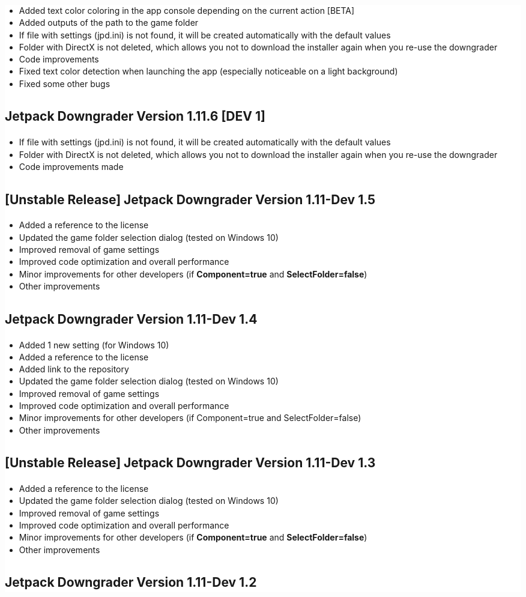 - Added text color coloring in the app console depending on the current action [BETA]
- Added outputs of the path to the game folder
- If file with settings (jpd.ini) is not found, it will be created automatically with the default values
- Folder with DirectX is not deleted, which allows you not to download the installer again when you re-use the downgrader
- Code improvements
- Fixed text color detection when launching the app (especially noticeable on a light background)
- Fixed some other bugs

## Jetpack Downgrader Version 1.11.6 [DEV 1]

- If file with settings (jpd.ini) is not found, it will be created automatically with the default values
- Folder with DirectX is not deleted, which allows you not to download the installer again when you re-use the downgrader
- Code improvements made

## [Unstable Release] Jetpack Downgrader Version 1.11-Dev 1.5

- Added a reference to the license
- Updated the game folder selection dialog (tested on Windows 10)
- Improved removal of game settings
- Improved code optimization and overall performance
- Minor improvements for other developers (if **Component=true** and **SelectFolder=false**)
- Other improvements

## Jetpack Downgrader Version 1.11-Dev 1.4

- Added 1 new setting (for Windows 10)
- Added a reference to the license
- Added link to the repository
- Updated the game folder selection dialog (tested on Windows 10)
- Improved removal of game settings
- Improved code optimization and overall performance
- Minor improvements for other developers (if Component=true and SelectFolder=false)
- Other improvements

## [Unstable Release] Jetpack Downgrader Version 1.11-Dev 1.3

- Added a reference to the license
- Updated the game folder selection dialog (tested on Windows 10)
- Improved removal of game settings
- Improved code optimization and overall performance
- Minor improvements for other developers (if **Component=true** and **SelectFolder=false**)
- Other improvements

## Jetpack Downgrader Version 1.11-Dev 1.2
